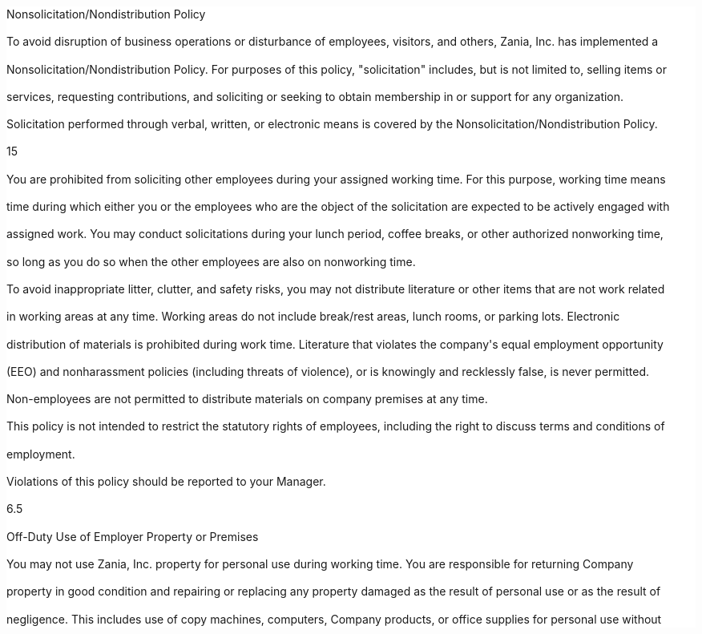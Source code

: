 Nonsolicitation/Nondistribution Policy

To avoid disruption of business operations or disturbance of employees, visitors, and others, Zania, Inc. has implemented a

Nonsolicitation/Nondistribution Policy. For purposes of this policy, "solicitation" includes, but is not limited to, selling items or

services, requesting contributions, and soliciting or seeking to obtain membership in or support for any organization.

Solicitation performed through verbal, written, or electronic means is covered by the Nonsolicitation/Nondistribution Policy.

15

You are prohibited from soliciting other employees during your assigned working time. For this purpose, working time means

time during which either you or the employees who are the object of the solicitation are expected to be actively engaged with

assigned work. You may conduct solicitations during your lunch period, coffee breaks, or other authorized nonworking time,

so long as you do so when the other employees are also on nonworking time.

To avoid inappropriate litter, clutter, and safety risks, you may not distribute literature or other items that are not work related

in working areas at any time. Working areas do not include break/rest areas, lunch rooms, or parking lots. Electronic

distribution of materials is prohibited during work time. Literature that violates the company's equal employment opportunity

(EEO) and nonharassment policies (including threats of violence), or is knowingly and recklessly false, is never permitted.

Non-employees are not permitted to distribute materials on company premises at any time.

This policy is not intended to restrict the statutory rights of employees, including the right to discuss terms and conditions of

employment.

Violations of this policy should be reported to your Manager.

6.5

Off-Duty Use of Employer Property or Premises

You may not use Zania, Inc. property for personal use during working time. You are responsible for returning Company

property in good condition and repairing or replacing any property damaged as the result of personal use or as the result of

negligence. This includes use of copy machines, computers, Company products, or office supplies for personal use without
